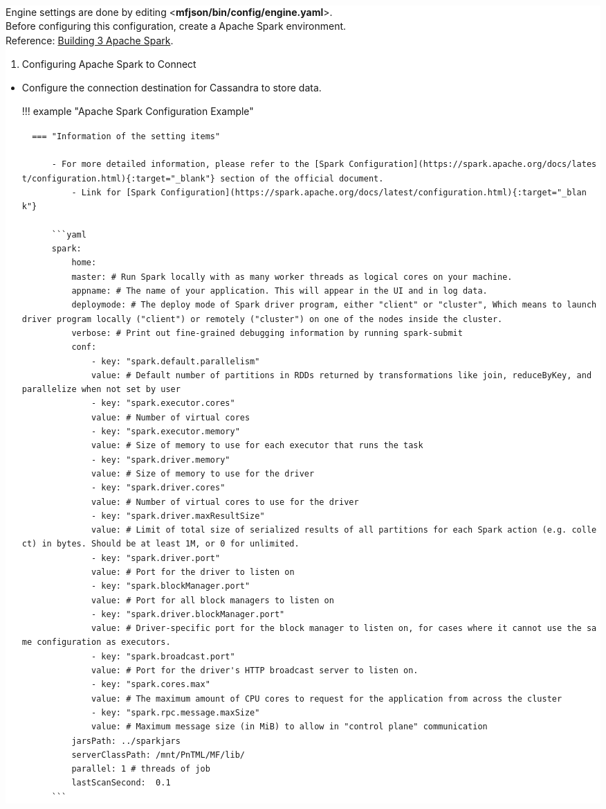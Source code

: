 Engine settings are done by editing <__mfjson/bin/config/engine.yaml__>.  
Before configuring this configuration, create a Apache Spark environment.  
Reference: [Building 3 Apache Spark](#3-build-apache-spark).

1. Configuring Apache Spark to Connect

- Configure the connection destination for Cassandra to store data.

    !!! example "Apache Spark Configuration Example"

        === "Information of the setting items"

            - For more detailed information, please refer to the [Spark Configuration](https://spark.apache.org/docs/latest/configuration.html){:target="_blank"} section of the official document.
                - Link for [Spark Configuration](https://spark.apache.org/docs/latest/configuration.html){:target="_blank"}

            ```yaml
            spark:
                home:
                master: # Run Spark locally with as many worker threads as logical cores on your machine.
                appname: # The name of your application. This will appear in the UI and in log data.
                deploymode: # The deploy mode of Spark driver program, either "client" or "cluster", Which means to launch driver program locally ("client") or remotely ("cluster") on one of the nodes inside the cluster.
                verbose: # Print out fine-grained debugging information by running spark-submit
                conf:
                    - key: "spark.default.parallelism"
                    value: # Default number of partitions in RDDs returned by transformations like join, reduceByKey, and parallelize when not set by user
                    - key: "spark.executor.cores"
                    value: # Number of virtual cores
                    - key: "spark.executor.memory"
                    value: # Size of memory to use for each executor that runs the task
                    - key: "spark.driver.memory"
                    value: # Size of memory to use for the driver
                    - key: "spark.driver.cores"
                    value: # Number of virtual cores to use for the driver
                    - key: "spark.driver.maxResultSize"
                    value: # Limit of total size of serialized results of all partitions for each Spark action (e.g. collect) in bytes. Should be at least 1M, or 0 for unlimited.
                    - key: "spark.driver.port"
                    value: # Port for the driver to listen on
                    - key: "spark.blockManager.port"
                    value: # Port for all block managers to listen on
                    - key: "spark.driver.blockManager.port"
                    value: # Driver-specific port for the block manager to listen on, for cases where it cannot use the same configuration as executors.
                    - key: "spark.broadcast.port"
                    value: # Port for the driver's HTTP broadcast server to listen on.
                    - key: "spark.cores.max"
                    value: # The maximum amount of CPU cores to request for the application from across the cluster
                    - key: "spark.rpc.message.maxSize"
                    value: # Maximum message size (in MiB) to allow in "control plane" communication
                jarsPath: ../sparkjars
                serverClassPath: /mnt/PnTML/MF/lib/
                parallel: 1 # threads of job
                lastScanSecond:  0.1
            ```

